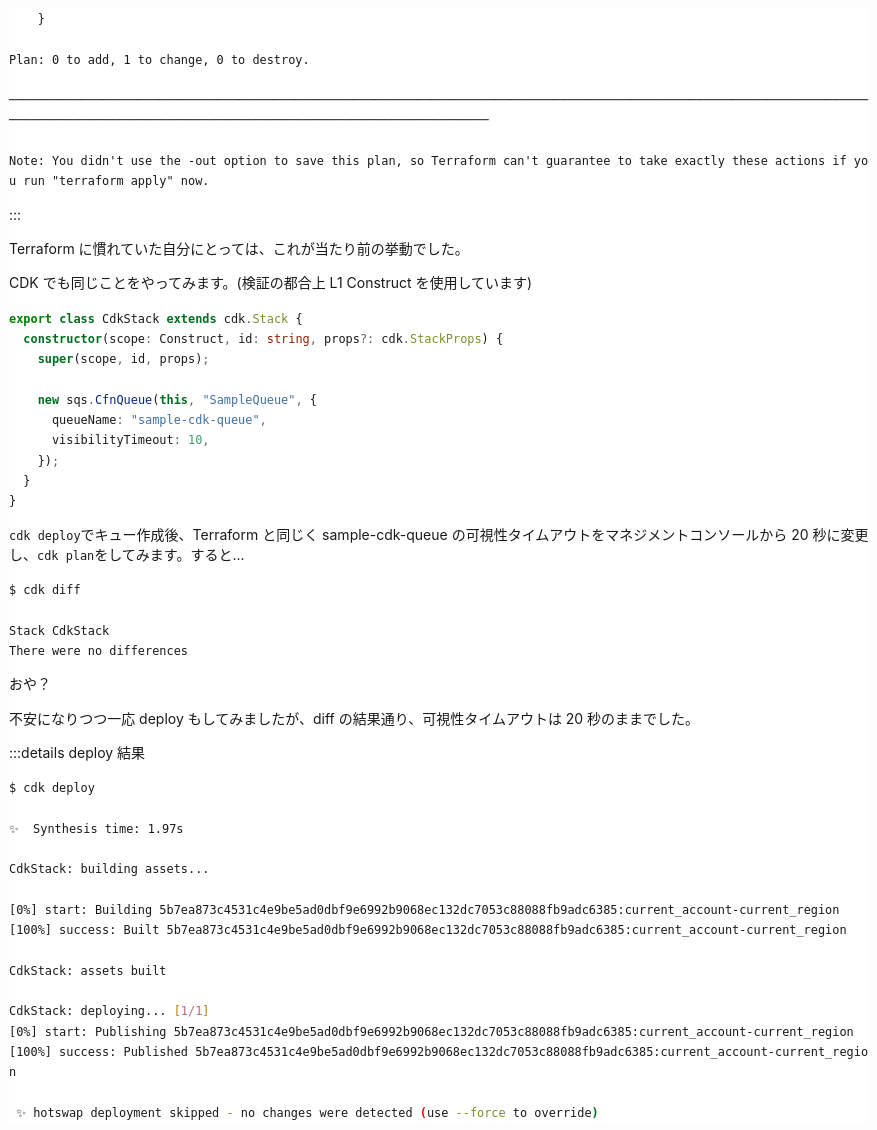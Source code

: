 ```hcl
    }

Plan: 0 to add, 1 to change, 0 to destroy.

───────────────────────────────────────────────────────────────────────────────────────────────────────────────────────────────────────────────────────────────────────────────────────────

Note: You didn't use the -out option to save this plan, so Terraform can't guarantee to take exactly these actions if you run "terraform apply" now.
```

:::

Terraform に慣れていた自分にとっては、これが当たり前の挙動でした。

CDK でも同じことをやってみます。(検証の都合上 L1 Construct を使用しています)

```ts
export class CdkStack extends cdk.Stack {
  constructor(scope: Construct, id: string, props?: cdk.StackProps) {
    super(scope, id, props);

    new sqs.CfnQueue(this, "SampleQueue", {
      queueName: "sample-cdk-queue",
      visibilityTimeout: 10,
    });
  }
}
```

`cdk deploy`でキュー作成後、Terraform と同じく sample-cdk-queue の可視性タイムアウトをマネジメントコンソールから 20 秒に変更し、`cdk plan`をしてみます。すると...

```bash
$ cdk diff

Stack CdkStack
There were no differences
```

おや？

不安になりつつ一応 deploy もしてみましたが、diff の結果通り、可視性タイムアウトは 20 秒のままでした。

:::details deploy 結果

```bash
$ cdk deploy

✨  Synthesis time: 1.97s

CdkStack: building assets...

[0%] start: Building 5b7ea873c4531c4e9be5ad0dbf9e6992b9068ec132dc7053c88088fb9adc6385:current_account-current_region
[100%] success: Built 5b7ea873c4531c4e9be5ad0dbf9e6992b9068ec132dc7053c88088fb9adc6385:current_account-current_region

CdkStack: assets built

CdkStack: deploying... [1/1]
[0%] start: Publishing 5b7ea873c4531c4e9be5ad0dbf9e6992b9068ec132dc7053c88088fb9adc6385:current_account-current_region
[100%] success: Published 5b7ea873c4531c4e9be5ad0dbf9e6992b9068ec132dc7053c88088fb9adc6385:current_account-current_region

 ✨ hotswap deployment skipped - no changes were detected (use --force to override)

```